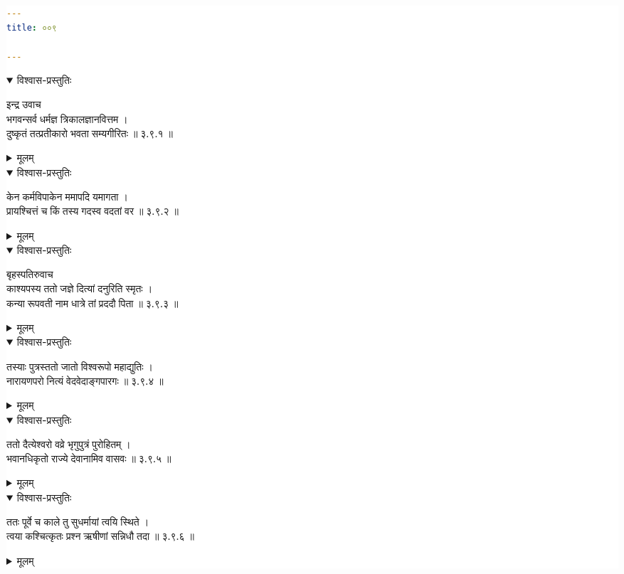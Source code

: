 ```yaml
---
title: ००९

---
```


<details open><summary>विश्वास-प्रस्तुतिः</summary>

इन्द्र उवाच  
भगवन्सर्व धर्मज्ञ त्रिकालज्ञानवित्तम ।  
दुष्कृतं तत्प्रतीकारो भवता सम्यगीरितः ॥ ३.९.१ ॥
</details>

<details><summary>मूलम्</summary></details>
  

<details open><summary>विश्वास-प्रस्तुतिः</summary>

केन कर्मविपाकेन ममापदि यमागता ।  
प्रायश्चित्तं च किं तस्य गदस्व वदतां वर ॥ ३.९.२ ॥
</details>

<details><summary>मूलम्</summary></details>
  

<details open><summary>विश्वास-प्रस्तुतिः</summary>

बृहस्पतिरुवाच  
काश्यपस्य ततो जज्ञे दित्यां दनुरिति स्मृतः ।  
कन्या रूपवती नाम धात्रे तां प्रददौ पिता ॥ ३.९.३ ॥
</details>

<details><summary>मूलम्</summary></details>
  

<details open><summary>विश्वास-प्रस्तुतिः</summary>

तस्याः पुत्रस्ततो जातो विश्वरूपो महाद्युतिः ।  
नारायणपरो नित्यं वेदवेदाङ्गपारगः ॥ ३.९.४ ॥
</details>

<details><summary>मूलम्</summary></details>
  

<details open><summary>विश्वास-प्रस्तुतिः</summary>

ततो दैत्येश्वरो वव्रे भृगुपुत्रं पुरोहितम् ।  
भवानधिकृतो राज्ये देवानामिव वासवः ॥ ३.९.५ ॥
</details>

<details><summary>मूलम्</summary></details>
  

<details open><summary>विश्वास-प्रस्तुतिः</summary>

ततः पूर्वे च काले तु सुधर्मायां त्वयि स्थिते ।  
त्वया कश्चित्कृतः प्रश्न ऋषीणां सन्निधौ तदा ॥ ३.९.६ ॥
</details>

<details><summary>मूलम्</summary></details>
  
